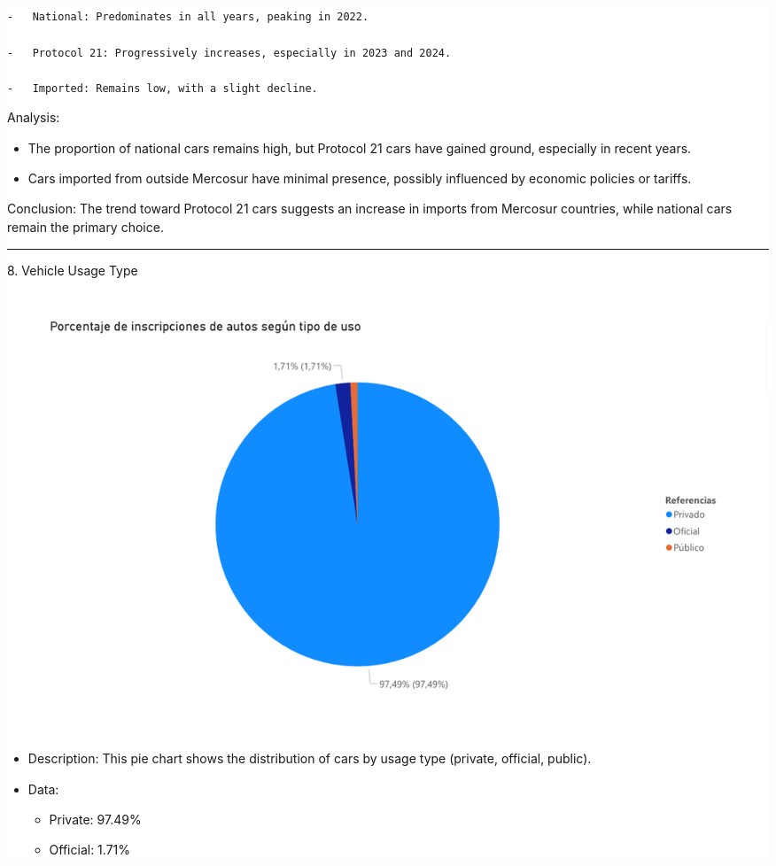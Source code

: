    -   National: Predominates in all years, peaking in 2022.

    -   Protocol 21: Progressively increases, especially in 2023 and 2024.

    -   Imported: Remains low, with a slight decline.

Analysis:

-   The proportion of national cars remains high, but Protocol 21 cars have gained ground, especially in recent years.

-   Cars imported from outside Mercosur have minimal presence, possibly influenced by economic policies or tariffs.

Conclusion: The trend toward Protocol 21 cars suggests an increase in imports from Mercosur countries, while national cars remain the primary choice.

* * * * *

8\. Vehicle Usage Type

![Vehicle Usage Type](images/automotor_tipo_de_uso.png)

-   Description: This pie chart shows the distribution of cars by usage type (private, official, public).

-   Data:

    -   Private: 97.49%

    -   Official: 1.71%
